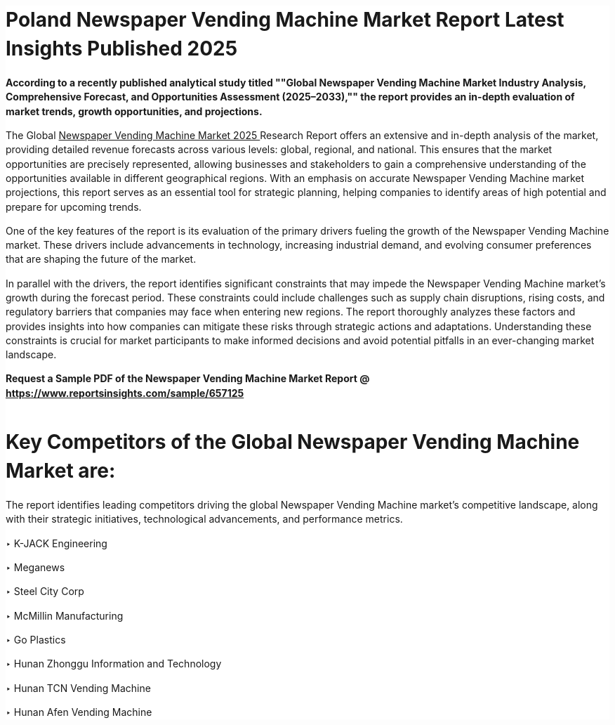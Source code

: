 # Poland Newspaper Vending Machine Market Report Latest Insights Published 2025

<strong>According to a recently published analytical study titled ""Global Newspaper Vending Machine Market Industry Analysis, Comprehensive Forecast, and Opportunities Assessment (2025–2033),"" the report provides an in-depth evaluation of market trends, growth opportunities, and projections.</strong>

The Global <a href=https://www.reportsinsights.com/sample/657125>Newspaper Vending Machine Market 2025 </a> Research Report offers an extensive and in-depth analysis of the market, providing detailed revenue forecasts across various levels: global, regional, and national. This ensures that the market opportunities are precisely represented, allowing businesses and stakeholders to gain a comprehensive understanding of the opportunities available in different geographical regions. With an emphasis on accurate Newspaper Vending Machine market projections, this report serves as an essential tool for strategic planning, helping companies to identify areas of high potential and prepare for upcoming trends.

One of the key features of the report is its evaluation of the primary drivers fueling the growth of the Newspaper Vending Machine market. These drivers include advancements in technology, increasing industrial demand, and evolving consumer preferences that are shaping the future of the market. 

In parallel with the drivers, the report identifies significant constraints that may impede the Newspaper Vending Machine market’s growth during the forecast period. These constraints could include challenges such as supply chain disruptions, rising costs, and regulatory barriers that companies may face when entering new regions. The report thoroughly analyzes these factors and provides insights into how companies can mitigate these risks through strategic actions and adaptations. Understanding these constraints is crucial for market participants to make informed decisions and avoid potential pitfalls in an ever-changing market landscape.

<strong>Request a Sample PDF of the Newspaper Vending Machine Market Report </strong><strong>@<a href=https://www.reportsinsights.com/sample/657125> https://www.reportsinsights.com/sample/657125</a></strong></font>

# <strong>Key Competitors of the Global Newspaper Vending Machine Market are:</strong>

The report identifies leading competitors driving the global Newspaper Vending Machine market’s competitive landscape, along with their strategic initiatives, technological advancements, and performance metrics.

‣ K-JACK Engineering

‣ Meganews

‣ Steel City Corp

‣ McMillin Manufacturing

‣ Go Plastics

‣ Hunan Zhonggu Information and Technology

‣ Hunan TCN Vending Machine

‣ Hunan Afen Vending Machine
